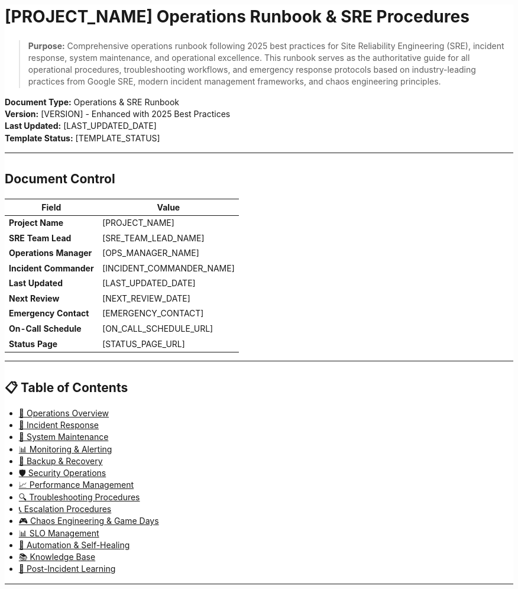 # [PROJECT_NAME] Operations Runbook & SRE Procedures
> **Purpose:** Comprehensive operations runbook following 2025 best practices for Site Reliability Engineering (SRE), incident response, system maintenance, and operational excellence. This runbook serves as the authoritative guide for all operational procedures, troubleshooting workflows, and emergency response protocols based on industry-leading practices from Google SRE, modern incident management frameworks, and chaos engineering principles.

**Document Type:** Operations & SRE Runbook  
**Version:** [VERSION] - Enhanced with 2025 Best Practices  
**Last Updated:** [LAST_UPDATED_DATE]  
**Template Status:** [TEMPLATE_STATUS]

---

## Document Control
| Field | Value |
|-------|---------|
| **Project Name** | [PROJECT_NAME] |
| **SRE Team Lead** | [SRE_TEAM_LEAD_NAME] |
| **Operations Manager** | [OPS_MANAGER_NAME] |
| **Incident Commander** | [INCIDENT_COMMANDER_NAME] |
| **Last Updated** | [LAST_UPDATED_DATE] |
| **Next Review** | [NEXT_REVIEW_DATE] |
| **Emergency Contact** | [EMERGENCY_CONTACT] |
| **On-Call Schedule** | [ON_CALL_SCHEDULE_URL] |
| **Status Page** | [STATUS_PAGE_URL] |

---

## 📋 Table of Contents
- [🎯 Operations Overview](#-operations-overview)
- [🚨 Incident Response](#-incident-response)
- [🔧 System Maintenance](#-system-maintenance)
- [📊 Monitoring & Alerting](#-monitoring--alerting)
- [🔄 Backup & Recovery](#-backup--recovery)
- [🛡️ Security Operations](#️-security-operations)
- [📈 Performance Management](#-performance-management)
- [🔍 Troubleshooting Procedures](#-troubleshooting-procedures)
- [📞 Escalation Procedures](#-escalation-procedures)
- [🎮 Chaos Engineering & Game Days](#-chaos-engineering--game-days)
- [📊 SLO Management](#-slo-management)
- [🤖 Automation & Self-Healing](#-automation--self-healing)
- [📚 Knowledge Base](#-knowledge-base)
- [🔄 Post-Incident Learning](#-post-incident-learning)

---